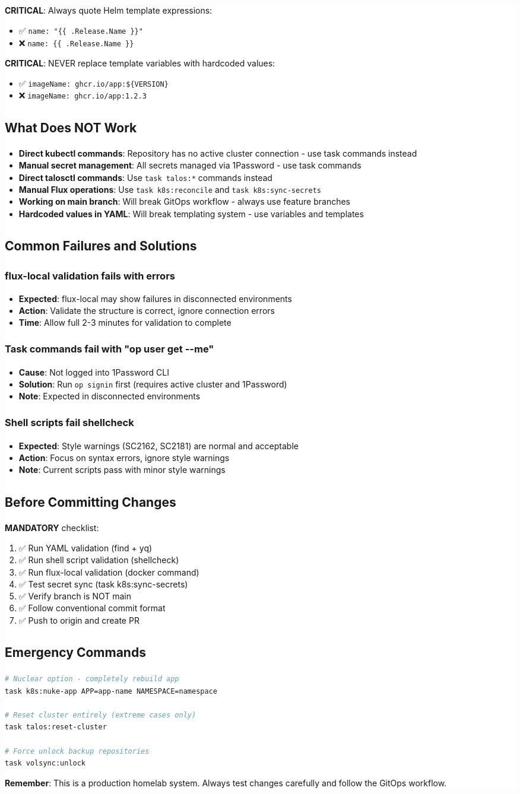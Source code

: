 **CRITICAL**: Always quote Helm template expressions:
- ✅ `name: "{{ .Release.Name }}"`
- ❌ `name: {{ .Release.Name }}`

**CRITICAL**: NEVER replace template variables with hardcoded values:
- ✅ `imageName: ghcr.io/app:${VERSION}`
- ❌ `imageName: ghcr.io/app:1.2.3`

## What Does NOT Work

- **Direct kubectl commands**: Repository has no active cluster connection - use task commands instead
- **Manual secret management**: All secrets managed via 1Password - use task commands
- **Direct talosctl commands**: Use `task talos:*` commands instead
- **Manual Flux operations**: Use `task k8s:reconcile` and `task k8s:sync-secrets`
- **Working on main branch**: Will break GitOps workflow - always use feature branches
- **Hardcoded values in YAML**: Will break templating system - use variables and templates

## Common Failures and Solutions

### flux-local validation fails with errors
- **Expected**: flux-local may show failures in disconnected environments
- **Action**: Validate the structure is correct, ignore connection errors
- **Time**: Allow full 2-3 minutes for validation to complete

### Task commands fail with "op user get --me"
- **Cause**: Not logged into 1Password CLI
- **Solution**: Run `op signin` first (requires active cluster and 1Password)
- **Note**: Expected in disconnected environments

### Shell scripts fail shellcheck
- **Expected**: Style warnings (SC2162, SC2181) are normal and acceptable
- **Action**: Focus on syntax errors, ignore style warnings
- **Note**: Current scripts pass with minor style warnings

## Before Committing Changes

**MANDATORY** checklist:
1. ✅ Run YAML validation (find + yq)
2. ✅ Run shell script validation (shellcheck)  
3. ✅ Run flux-local validation (docker command)
4. ✅ Test secret sync (task k8s:sync-secrets)
5. ✅ Verify branch is NOT main
6. ✅ Follow conventional commit format
7. ✅ Push to origin and create PR

## Emergency Commands

```bash
# Nuclear option - completely rebuild app
task k8s:nuke-app APP=app-name NAMESPACE=namespace

# Reset cluster entirely (extreme cases only)
task talos:reset-cluster

# Force unlock backup repositories
task volsync:unlock
```

**Remember**: This is a production homelab system. Always test changes carefully and follow the GitOps workflow.